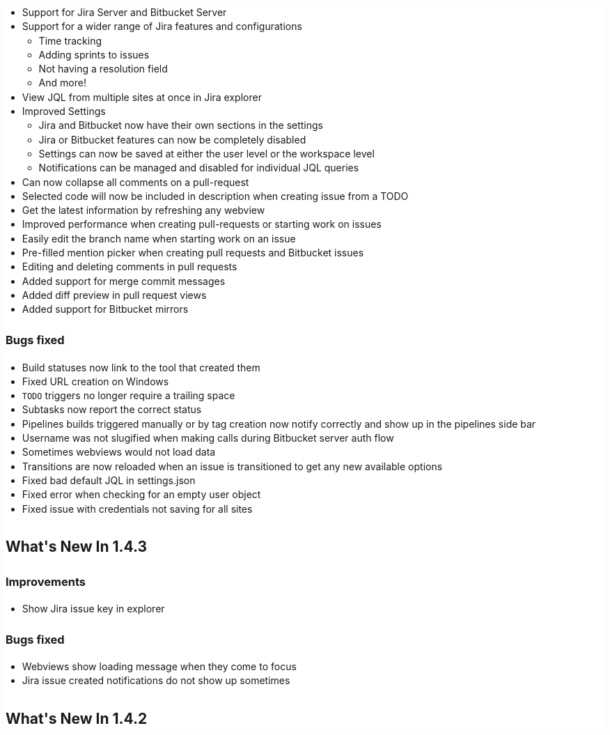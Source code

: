 - Support for Jira Server and Bitbucket Server
- Support for a wider range of Jira features and configurations
    - Time tracking
    - Adding sprints to issues
    - Not having a resolution field
    - And more!
- View JQL from multiple sites at once in Jira explorer
- Improved Settings
    - Jira and Bitbucket now have their own sections in the settings
    - Jira or Bitbucket features can now be completely disabled
    - Settings can now be saved at either the user level or the workspace level
    - Notifications can be managed and disabled for individual JQL queries
- Can now collapse all comments on a pull-request
- Selected code will now be included in description when creating issue from a TODO
- Get the latest information by refreshing any webview
- Improved performance when creating pull-requests or starting work on issues
- Easily edit the branch name when starting work on an issue
- Pre-filled mention picker when creating pull requests and Bitbucket issues
- Editing and deleting comments in pull requests
- Added support for merge commit messages
- Added diff preview in pull request views
- Added support for Bitbucket mirrors

### Bugs fixed

- Build statuses now link to the tool that created them
- Fixed URL creation on Windows
- `TODO` triggers no longer require a trailing space
- Subtasks now report the correct status
- Pipelines builds triggered manually or by tag creation now notify correctly and show up in the pipelines side bar
- Username was not slugified when making calls during Bitbucket server auth flow
- Sometimes webviews would not load data
- Transitions are now reloaded when an issue is transitioned to get any new available options
- Fixed bad default JQL in settings.json
- Fixed error when checking for an empty user object
- Fixed issue with credentials not saving for all sites

## What's New In 1.4.3

### Improvements

- Show Jira issue key in explorer

### Bugs fixed

- Webviews show loading message when they come to focus
- Jira issue created notifications do not show up sometimes

## What's New In 1.4.2
